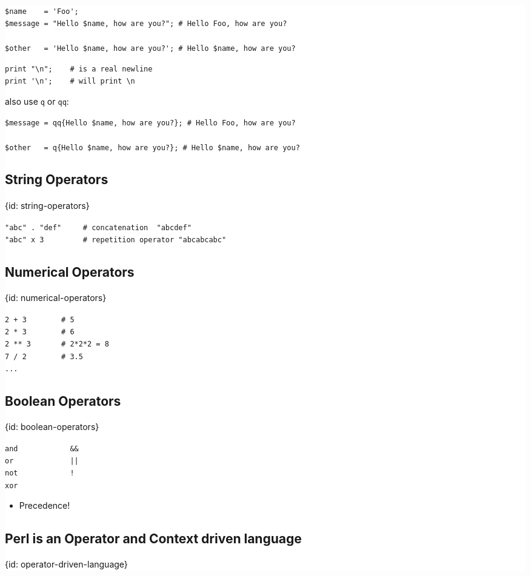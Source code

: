 ```
$name    = 'Foo';
$message = "Hello $name, how are you?"; # Hello Foo, how are you?

$other   = 'Hello $name, how are you?'; # Hello $name, how are you?
```


```
print "\n";    # is a real newline
print '\n';    # will print \n
```

also use `q` or `qq`:


```
$message = qq{Hello $name, how are you?}; # Hello Foo, how are you?

$other   = q{Hello $name, how are you?}; # Hello $name, how are you?
```



## String Operators
{id: string-operators}

```
"abc" . "def"     # concatenation  "abcdef"
"abc" x 3         # repetition operator "abcabcabc"
```

## Numerical Operators
{id: numerical-operators}

```
2 + 3        # 5
2 * 3        # 6
2 ** 3       # 2*2*2 = 8
7 / 2        # 3.5
...
```

## Boolean Operators
{id: boolean-operators}

```
and            &&
or             ||
not            !
xor
```

* Precedence!

## Perl is an Operator and Context driven language
{id: operator-driven-language}

